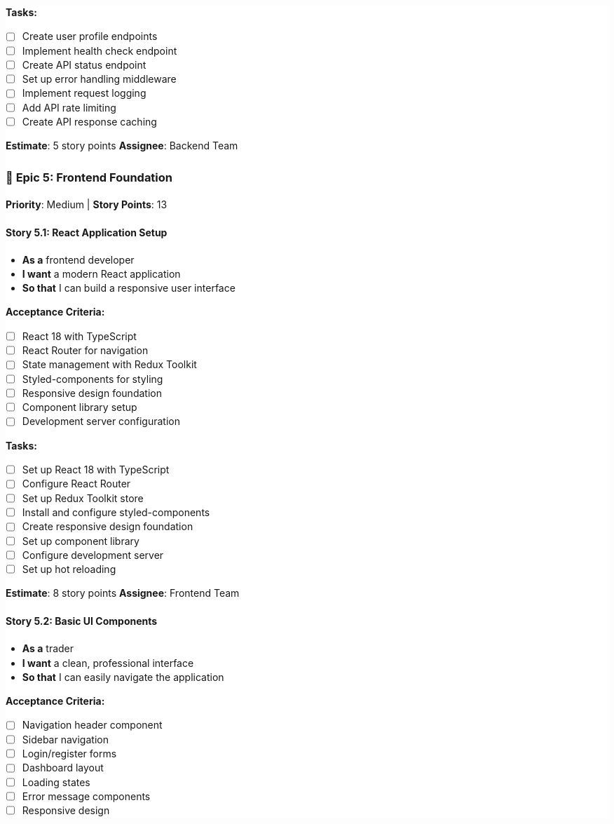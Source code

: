 **Tasks:**
- [ ] Create user profile endpoints
- [ ] Implement health check endpoint
- [ ] Create API status endpoint
- [ ] Set up error handling middleware
- [ ] Implement request logging
- [ ] Add API rate limiting
- [ ] Create API response caching

**Estimate**: 5 story points
**Assignee**: Backend Team

### 🎨 **Epic 5: Frontend Foundation**
**Priority**: Medium | **Story Points**: 13

#### Story 5.1: React Application Setup
- **As a** frontend developer
- **I want** a modern React application
- **So that** I can build a responsive user interface

**Acceptance Criteria:**
- [ ] React 18 with TypeScript
- [ ] React Router for navigation
- [ ] State management with Redux Toolkit
- [ ] Styled-components for styling
- [ ] Responsive design foundation
- [ ] Component library setup
- [ ] Development server configuration

**Tasks:**
- [ ] Set up React 18 with TypeScript
- [ ] Configure React Router
- [ ] Set up Redux Toolkit store
- [ ] Install and configure styled-components
- [ ] Create responsive design foundation
- [ ] Set up component library
- [ ] Configure development server
- [ ] Set up hot reloading

**Estimate**: 8 story points
**Assignee**: Frontend Team

#### Story 5.2: Basic UI Components
- **As a** trader
- **I want** a clean, professional interface
- **So that** I can easily navigate the application

**Acceptance Criteria:**
- [ ] Navigation header component
- [ ] Sidebar navigation
- [ ] Login/register forms
- [ ] Dashboard layout
- [ ] Loading states
- [ ] Error message components
- [ ] Responsive design
